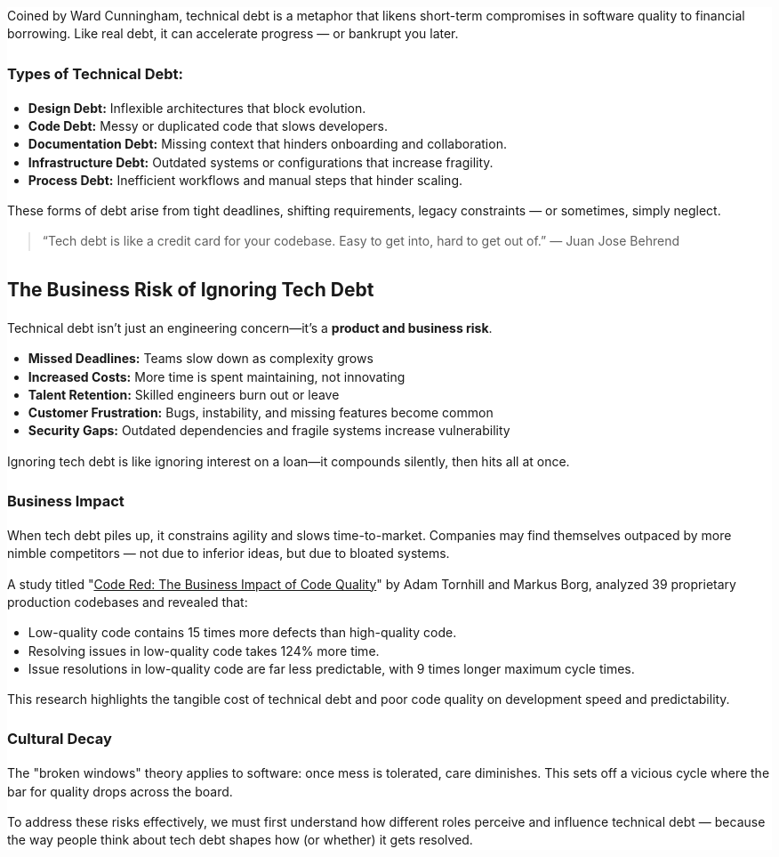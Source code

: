 Coined by Ward Cunningham, technical debt is a metaphor
that likens short-term compromises in software quality to financial borrowing.
Like real debt, it can accelerate progress — or bankrupt you later.

### **Types of Technical Debt:**

* **Design Debt:** Inflexible architectures that block evolution.
* **Code Debt:** Messy or duplicated code that slows developers.
* **Documentation Debt:** Missing context that hinders onboarding and collaboration.
* **Infrastructure Debt:** Outdated systems or configurations that increase fragility.
* **Process Debt:** Inefficient workflows and manual steps that hinder scaling.

These forms of debt arise from tight deadlines, shifting requirements,
legacy constraints — or sometimes, simply neglect.

> “Tech debt is like a credit card for your codebase. Easy to get into, hard to get out of.” — Juan
> Jose Behrend

## **The Business Risk of Ignoring Tech Debt**

Technical debt isn’t just an engineering concern—it’s a **product and business risk**.

* **Missed Deadlines:** Teams slow down as complexity grows
* **Increased Costs:** More time is spent maintaining, not innovating
* **Talent Retention:** Skilled engineers burn out or leave
* **Customer Frustration:** Bugs, instability, and missing features become common
* **Security Gaps:** Outdated dependencies and fragile systems increase vulnerability

Ignoring tech debt is like ignoring interest on a loan—it compounds silently, then hits all at once.

### **Business Impact**

When tech debt piles up, it constrains agility and slows time-to-market.
Companies may find themselves outpaced by more nimble competitors — not due to inferior ideas, but
due to bloated systems.

A study titled "[Code Red: The Business Impact of Code Quality](https://arxiv.org/abs/2203.04374)" by Adam Tornhill and Markus Borg,
analyzed 39 proprietary production codebases and revealed that:

* Low-quality code contains 15 times more defects than high-quality code.
* Resolving issues in low-quality code takes 124% more time.
* Issue resolutions in low-quality code are far less predictable, with 9 times longer maximum cycle times.

This research highlights the tangible cost of technical debt and poor code quality on development speed and predictability.

### **Cultural Decay**

The "broken windows" theory applies to software: once mess is tolerated, care diminishes.
This sets off a vicious cycle where the bar for quality drops across the board.

To address these risks effectively, we must first understand
how different roles perceive and influence technical debt —
because the way people think about tech debt shapes how (or whether) it gets resolved.
